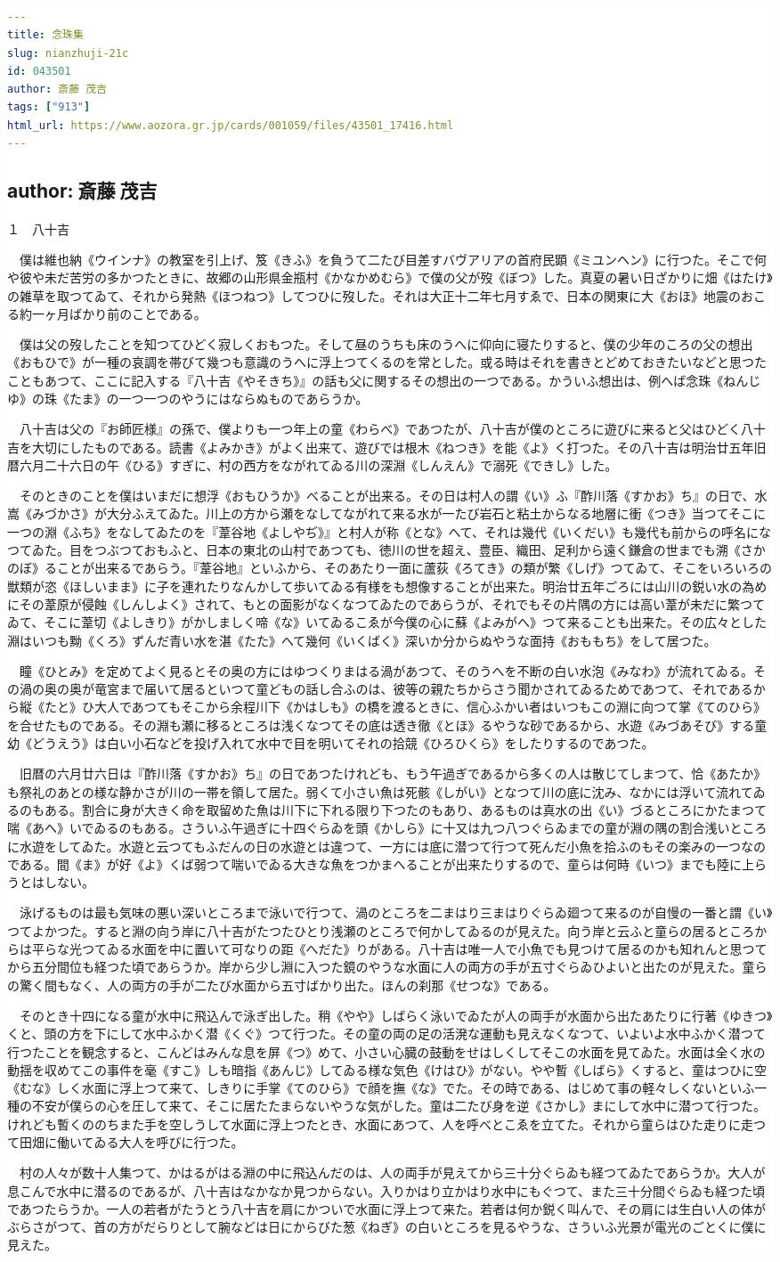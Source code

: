 ```yaml
---
title: 念珠集
slug: nianzhuji-21c
id: 043501
author: 斎藤 茂吉
tags: ["913"]
html_url: https://www.aozora.gr.jp/cards/001059/files/43501_17416.html
---
```


## author: 斎藤 茂吉

１　八十吉



　僕は維也納《ウインナ》の教室を引上げ、笈《きふ》を負うて二たび目差すバヴアリアの首府民顕《ミユンヘン》に行つた。そこで何や彼や未だ苦労の多かつたときに、故郷の山形県金瓶村《かなかめむら》で僕の父が歿《ぼつ》した。真夏の暑い日ざかりに畑《はたけ》の雑草を取つてゐて、それから発熱《ほつねつ》してつひに歿した。それは大正十二年七月すゑで、日本の関東に大《おほ》地震のおこる約一ヶ月ばかり前のことである。

　僕は父の歿したことを知つてひどく寂しくおもつた。そして昼のうちも床のうへに仰向に寝たりすると、僕の少年のころの父の想出《おもひで》が一種の哀調を帯びて幾つも意識のうへに浮上つてくるのを常とした。或る時はそれを書きとどめておきたいなどと思つたこともあつて、ここに記入する『八十吉《やそきち》』の話も父に関するその想出の一つである。かういふ想出は、例へば念珠《ねんじゆ》の珠《たま》の一つ一つのやうにはならぬものであらうか。

　八十吉は父の『お師匠様』の孫で、僕よりも一つ年上の童《わらべ》であつたが、八十吉が僕のところに遊びに来ると父はひどく八十吉を大切にしたものである。読書《よみかき》がよく出来て、遊びでは根木《ねつき》を能《よ》く打つた。その八十吉は明治廿五年旧暦六月二十六日の午《ひる》すぎに、村の西方をながれてゐる川の深淵《しんえん》で溺死《できし》した。

　そのときのことを僕はいまだに想浮《おもひうか》べることが出来る。その日は村人の謂《い》ふ『酢川落《すかお》ち』の日で、水嵩《みづかさ》が大分ふえてゐた。川上の方から瀬をなしてながれて来る水が一たび岩石と粘土からなる地層に衝《つき》当つてそこに一つの淵《ふち》をなしてゐたのを『葦谷地《よしやぢ》』と村人が称《とな》へて、それは幾代《いくだい》も幾代も前からの呼名になつてゐた。目をつぶつておもふと、日本の東北の山村であつても、徳川の世を超え、豊臣、織田、足利から遠く鎌倉の世までも溯《さかのぼ》ることが出来るであらう。『葦谷地』といふから、そのあたり一面に蘆荻《ろてき》の類が繁《しげ》つてゐて、そこをいろいろの獣類が恣《ほしいまま》に子を連れたりなんかして歩いてゐる有様をも想像することが出来た。明治廿五年ごろには山川の鋭い水の為めにその葦原が侵蝕《しんしよく》されて、もとの面影がなくなつてゐたのであらうが、それでもその片隅の方には高い葦が未だに繁つてゐて、そこに葦切《よしきり》がかしましく啼《な》いてゐるこゑが今僕の心に蘇《よみがへ》つて来ることも出来た。その広々とした淵はいつも黝《くろ》ずんだ青い水を湛《たた》へて幾何《いくばく》深いか分からぬやうな面持《おももち》をして居つた。

　瞳《ひとみ》を定めてよく見るとその奥の方にはゆつくりまはる渦があつて、そのうへを不断の白い水泡《みなわ》が流れてゐる。その渦の奥の奥が竜宮まで届いて居るといつて童どもの話し合ふのは、彼等の親たちからさう聞かされてゐるためであつて、それであるから縦《たと》ひ大人であつてもそこから余程川下《かはしも》の橋を渡るときに、信心ふかい者はいつもこの淵に向つて掌《てのひら》を合せたものである。その淵も瀬に移るところは浅くなつてその底は透き徹《とほ》るやうな砂であるから、水遊《みづあそび》する童幼《どうえう》は白い小石などを投げ入れて水中で目を明いてそれの拾競《ひろひくら》をしたりするのであつた。

　旧暦の六月廿六日は『酢川落《すかお》ち』の日であつたけれども、もう午過ぎであるから多くの人は散じてしまつて、恰《あたか》も祭礼のあとの様な静かさが川の一帯を領して居た。弱くて小さい魚は死骸《しがい》となつて川の底に沈み、なかには浮いて流れてゐるのもある。割合に身が大きく命を取留めた魚は川下に下れる限り下つたのもあり、あるものは真水の出《い》づるところにかたまつて喘《あへ》いでゐるのもある。さういふ午過ぎに十四ぐらゐを頭《かしら》に十又は九つ八つぐらゐまでの童が淵の隅の割合浅いところに水遊をしてゐた。水遊と云つてもふだんの日の水遊とは違つて、一方には底に潜つて行つて死んだ小魚を拾ふのもその楽みの一つなのである。間《ま》が好《よ》くば弱つて喘いでゐる大きな魚をつかまへることが出来たりするので、童らは何時《いつ》までも陸に上らうとはしない。

　泳げるものは最も気味の悪い深いところまで泳いで行つて、渦のところを二まはり三まはりぐらゐ廻つて来るのが自慢の一番と謂《い》つてよかつた。すると淵の向う岸に八十吉がたつたひとり浅瀬のところで何かしてゐるのが見えた。向う岸と云ふと童らの居るところからは平らな光つてゐる水面を中に置いて可なりの距《へだた》りがある。八十吉は唯一人で小魚でも見つけて居るのかも知れんと思つてから五分間位も経つた頃であらうか。岸から少し淵に入つた鏡のやうな水面に人の両方の手が五寸ぐらゐひよいと出たのが見えた。童らの驚く間もなく、人の両方の手が二たび水面から五寸ばかり出た。ほんの刹那《せつな》である。

　そのとき十四になる童が水中に飛込んで泳ぎ出した。稍《やや》しばらく泳いでゐたが人の両手が水面から出たあたりに行著《ゆきつ》くと、頭の方を下にして水中ふかく潜《くぐ》つて行つた。その童の両の足の活溌な運動も見えなくなつて、いよいよ水中ふかく潜つて行つたことを観念すると、こんどはみんな息を屏《つ》めて、小さい心臓の鼓動をせはしくしてそこの水面を見てゐた。水面は全く水の動揺を収めてこの事件を毫《すこ》しも暗指《あんじ》してゐる様な気色《けはひ》がない。やや暫《しばら》くすると、童はつひに空《むな》しく水面に浮上つて来て、しきりに手掌《てのひら》で顔を撫《な》でた。その時である、はじめて事の軽々しくないといふ一種の不安が僕らの心を圧して来て、そこに居たたまらないやうな気がした。童は二たび身を逆《さかし》まにして水中に潜つて行つた。けれども暫くののちまた手を空しうして水面に浮上つたとき、水面にあつて、人を呼べとこゑを立てた。それから童らはひた走りに走つて田畑に働いてゐる大人を呼びに行つた。

　村の人々が数十人集つて、かはるがはる淵の中に飛込んだのは、人の両手が見えてから三十分ぐらゐも経つてゐたであらうか。大人が息こんで水中に潜るのであるが、八十吉はなかなか見つからない。入りかはり立かはり水中にもぐつて、また三十分間ぐらゐも経つた頃であつたらうか。一人の若者がたうとう八十吉を肩にかついで水面に浮上つて来た。若者は何か鋭く叫んで、その肩には生白い人の体がぶらさがつて、首の方がだらりとして腕などは日にからびた葱《ねぎ》の白いところを見るやうな、さういふ光景が電光のごとくに僕に見えた。
